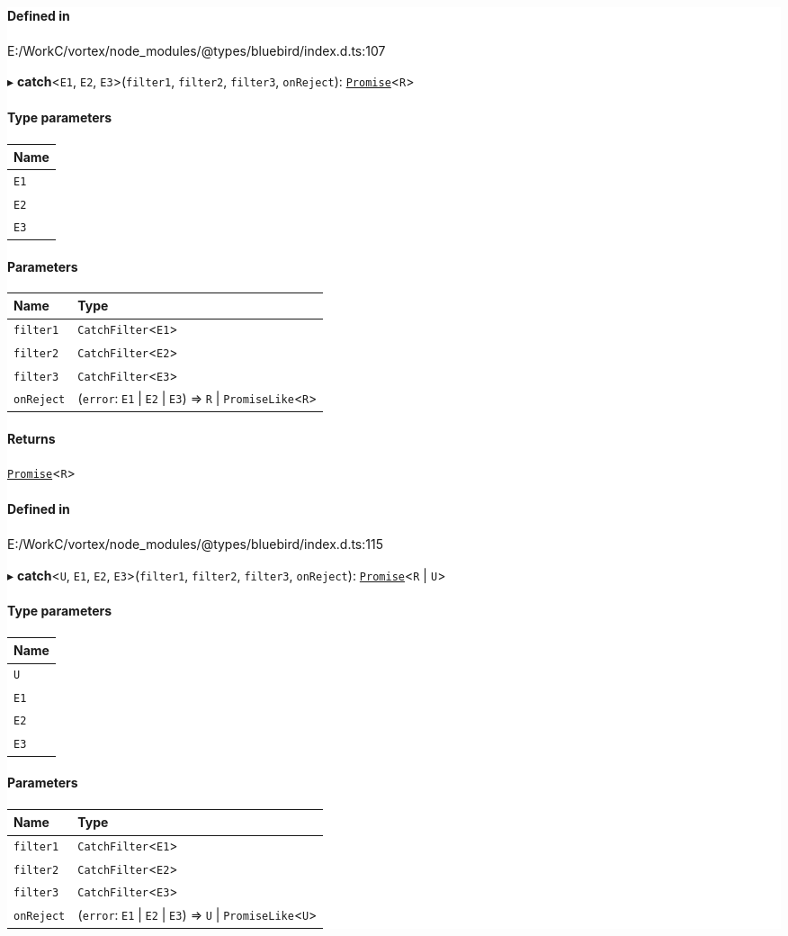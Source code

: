 #### Defined in

E:/WorkC/vortex/node_modules/@types/bluebird/index.d.ts:107

▸ **catch**<`E1`, `E2`, `E3`\>(`filter1`, `filter2`, `filter3`, `onReject`): [`Promise`](Promise.md)<`R`\>

#### Type parameters

| Name |
| :------ |
| `E1` |
| `E2` |
| `E3` |

#### Parameters

| Name | Type |
| :------ | :------ |
| `filter1` | `CatchFilter`<`E1`\> |
| `filter2` | `CatchFilter`<`E2`\> |
| `filter3` | `CatchFilter`<`E3`\> |
| `onReject` | (`error`: `E1` \| `E2` \| `E3`) => `R` \| `PromiseLike`<`R`\> |

#### Returns

[`Promise`](Promise.md)<`R`\>

#### Defined in

E:/WorkC/vortex/node_modules/@types/bluebird/index.d.ts:115

▸ **catch**<`U`, `E1`, `E2`, `E3`\>(`filter1`, `filter2`, `filter3`, `onReject`): [`Promise`](Promise.md)<`R` \| `U`\>

#### Type parameters

| Name |
| :------ |
| `U` |
| `E1` |
| `E2` |
| `E3` |

#### Parameters

| Name | Type |
| :------ | :------ |
| `filter1` | `CatchFilter`<`E1`\> |
| `filter2` | `CatchFilter`<`E2`\> |
| `filter3` | `CatchFilter`<`E3`\> |
| `onReject` | (`error`: `E1` \| `E2` \| `E3`) => `U` \| `PromiseLike`<`U`\> |
